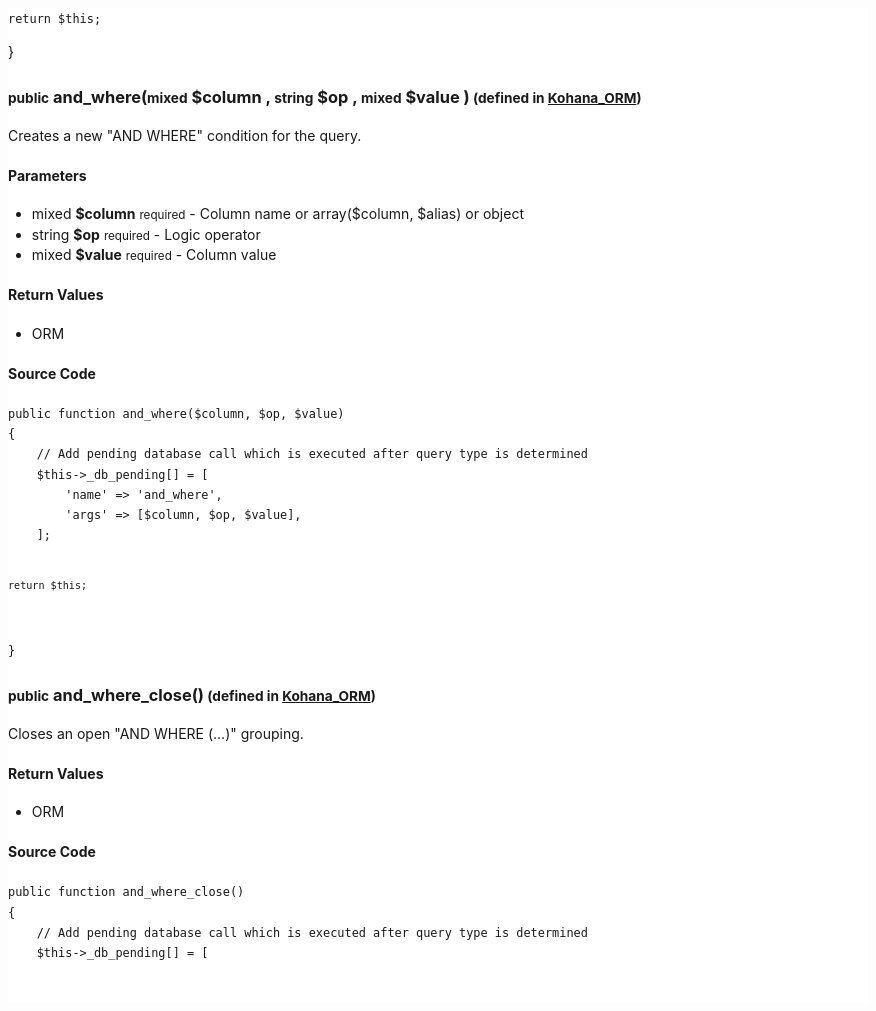 	return $this;
}</code>
</pre>
</div>
</div>

<div class='method'>
<h3 id="and_where"><small>public</small>  and_where(<small>mixed</small> <span class="param" title="Column name or array($column, $alias) or object">$column</span> , <small>string</small> <span class="param" title="Logic operator">$op</span> , <small>mixed</small> <span class="param" title="Column value">$value</span> )<small> (defined in <a href='/documentation/api/Kohana_ORM'>Kohana_ORM</a>)</small></h3>
<div class='description'><p>Creates a new "AND WHERE" condition for the query.</p>
</div>
<h4>Parameters</h4>
<ul>
<li>
 <span class="blue">mixed </span><strong> $column</strong> <small>required</small> - Column name or array($column, $alias) or object</li>
<li>
 <span class="blue">string </span><strong> $op</strong> <small>required</small> - Logic operator</li>
<li>
 <span class="blue">mixed </span><strong> $value</strong> <small>required</small> - Column value</li>
</ul>
<h4>Return Values</h4>
<ul class='return'>
<li>
<span class='blue'>ORM</span>  
</li></ul>
<div class="method-source">
<h4>Source Code</h4>
<pre>
<code class="language-php">public function and_where($column, $op, $value)
{
	// Add pending database call which is executed after query type is determined
	$this-&gt;_db_pending[] = [
		&#039;name&#039; =&gt; &#039;and_where&#039;,
		&#039;args&#039; =&gt; [$column, $op, $value],
	];

	return $this;
}</code>
</pre>
</div>
</div>

<div class='method'>
<h3 id="and_where_close"><small>public</small>  and_where_close()<small> (defined in <a href='/documentation/api/Kohana_ORM'>Kohana_ORM</a>)</small></h3>
<div class='description'><p>Closes an open "AND WHERE (...)" grouping.</p>
</div>
<h4>Return Values</h4>
<ul class='return'>
<li>
<span class='blue'>ORM</span>  
</li></ul>
<div class="method-source">
<h4>Source Code</h4>
<pre>
<code class="language-php">public function and_where_close()
{
	// Add pending database call which is executed after query type is determined
	$this-&gt;_db_pending[] = [